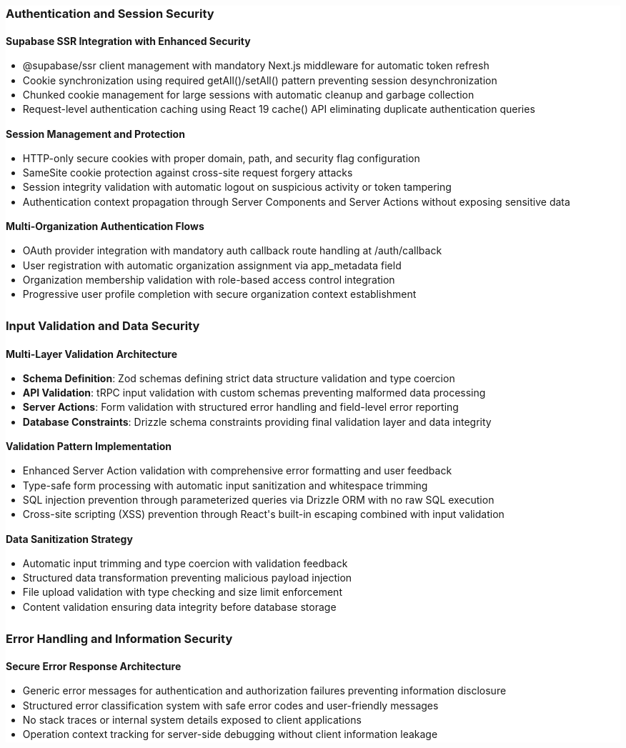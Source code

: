### Authentication and Session Security

**Supabase SSR Integration with Enhanced Security**
- @supabase/ssr client management with mandatory Next.js middleware for automatic token refresh
- Cookie synchronization using required getAll()/setAll() pattern preventing session desynchronization
- Chunked cookie management for large sessions with automatic cleanup and garbage collection
- Request-level authentication caching using React 19 cache() API eliminating duplicate authentication queries

**Session Management and Protection**
- HTTP-only secure cookies with proper domain, path, and security flag configuration
- SameSite cookie protection against cross-site request forgery attacks
- Session integrity validation with automatic logout on suspicious activity or token tampering
- Authentication context propagation through Server Components and Server Actions without exposing sensitive data

**Multi-Organization Authentication Flows**
- OAuth provider integration with mandatory auth callback route handling at /auth/callback
- User registration with automatic organization assignment via app_metadata field
- Organization membership validation with role-based access control integration
- Progressive user profile completion with secure organization context establishment

### Input Validation and Data Security

**Multi-Layer Validation Architecture**
- **Schema Definition**: Zod schemas defining strict data structure validation and type coercion
- **API Validation**: tRPC input validation with custom schemas preventing malformed data processing
- **Server Actions**: Form validation with structured error handling and field-level error reporting
- **Database Constraints**: Drizzle schema constraints providing final validation layer and data integrity

**Validation Pattern Implementation**
- Enhanced Server Action validation with comprehensive error formatting and user feedback
- Type-safe form processing with automatic input sanitization and whitespace trimming
- SQL injection prevention through parameterized queries via Drizzle ORM with no raw SQL execution
- Cross-site scripting (XSS) prevention through React's built-in escaping combined with input validation

**Data Sanitization Strategy**
- Automatic input trimming and type coercion with validation feedback
- Structured data transformation preventing malicious payload injection
- File upload validation with type checking and size limit enforcement
- Content validation ensuring data integrity before database storage

### Error Handling and Information Security

**Secure Error Response Architecture**
- Generic error messages for authentication and authorization failures preventing information disclosure
- Structured error classification system with safe error codes and user-friendly messages
- No stack traces or internal system details exposed to client applications
- Operation context tracking for server-side debugging without client information leakage
